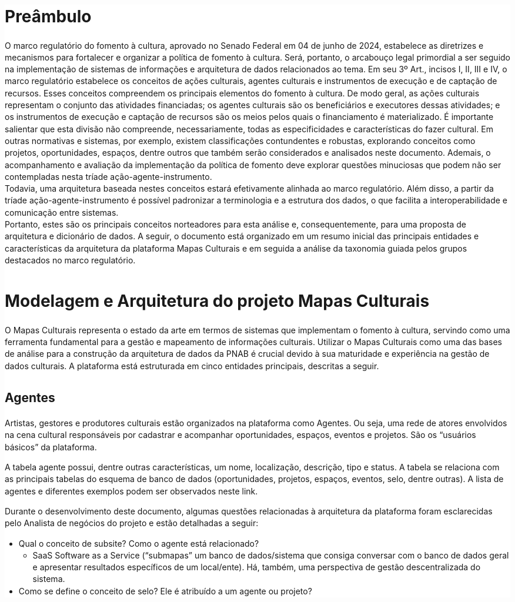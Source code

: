 # Preâmbulo

O marco regulatório do fomento à cultura, aprovado no Senado Federal em 04 de junho de 2024, estabelece as diretrizes e mecanismos para fortalecer e organizar a política de fomento à cultura. Será, portanto, o arcabouço legal primordial a ser seguido na implementação de sistemas de informações e arquitetura de dados relacionados ao tema.
Em seu 3º Art., incisos I, II, III e IV, o marco regulatório estabelece os conceitos de ações culturais, agentes culturais e instrumentos de execução e de captação de recursos. Esses conceitos compreendem os principais elementos do fomento à cultura.
De modo geral, as ações culturais representam o conjunto das atividades financiadas; os agentes culturais são os beneficiários e executores dessas atividades; e os instrumentos de execução e captação de recursos são os meios pelos quais o financiamento é materializado.
É importante salientar que esta divisão não compreende, necessariamente, todas as especificidades e características do fazer cultural. Em outras normativas e sistemas, por exemplo, existem classificações contundentes e robustas, explorando conceitos como projetos, oportunidades, espaços, dentre outros que também serão considerados e analisados neste documento.
Ademais, o acompanhamento e avaliação da implementação da política de fomento deve explorar questões minuciosas que podem não ser contempladas nesta tríade ação-agente-instrumento.  
Todavia, uma arquitetura baseada nestes conceitos estará efetivamente alinhada ao marco regulatório. Além disso, a partir da tríade ação-agente-instrumento é possível padronizar a terminologia e a estrutura dos dados, o que facilita a interoperabilidade e comunicação entre sistemas.   
Portanto, estes são os principais conceitos norteadores para esta análise e, consequentemente, para uma proposta de arquitetura e dicionário de dados. A seguir, o documento está organizado em um resumo inicial das principais entidades e características da arquitetura da plataforma Mapas Culturais e em seguida a análise da taxonomia guiada pelos grupos destacados no marco regulatório.

# Modelagem e Arquitetura do projeto Mapas Culturais

O Mapas Culturais representa o estado da arte em termos de sistemas que implementam o fomento à cultura, servindo como uma ferramenta fundamental para a gestão e mapeamento de informações culturais. Utilizar o Mapas Culturais como uma das bases de análise para a construção da arquitetura de dados da PNAB é crucial devido à sua maturidade e experiência na gestão de dados culturais. A plataforma está estruturada em cinco entidades principais, descritas a seguir.

## Agentes

<p>Artistas, gestores e produtores culturais estão organizados na plataforma como Agentes. Ou seja, uma rede de atores envolvidos na cena cultural responsáveis por cadastrar e acompanhar oportunidades, espaços, eventos e projetos. São os “usuários básicos” da plataforma.</p> 
<p>A tabela agente possui, dentre outras características, um nome, localização, descrição, tipo e status. A tabela se relaciona com as principais tabelas do esquema de banco de dados (oportunidades, projetos, espaços, eventos, selo, dentre outras).  A lista de agentes e diferentes exemplos podem ser observados neste link.</p>
<p>Durante o desenvolvimento deste documento, algumas questões relacionadas à arquitetura da plataforma foram esclarecidas pelo Analista de negócios do projeto e estão detalhadas a seguir:</p>

+ Qual o conceito de subsite? Como o agente está relacionado?
    + SaaS Software as a Service (“submapas” um banco de dados/sistema que consiga conversar com o banco de dados geral e apresentar resultados específicos de um local/ente). Há, também, uma perspectiva de gestão descentralizada do sistema.   
+ Como se define o conceito de selo? Ele é atribuído a um agente ou projeto?
